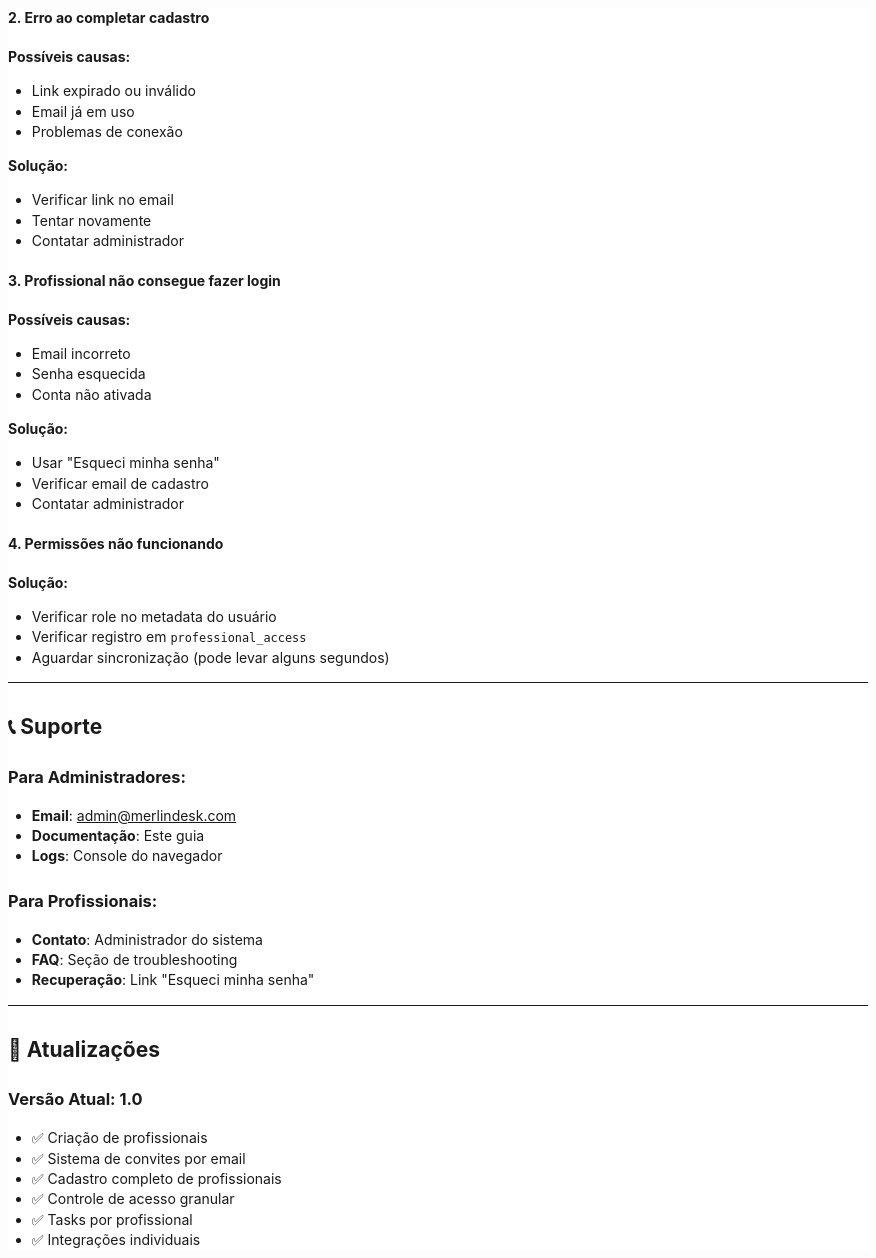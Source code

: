 #### 2. Erro ao completar cadastro
**Possíveis causas:**
- Link expirado ou inválido
- Email já em uso
- Problemas de conexão

**Solução:**
- Verificar link no email
- Tentar novamente
- Contatar administrador

#### 3. Profissional não consegue fazer login
**Possíveis causas:**
- Email incorreto
- Senha esquecida
- Conta não ativada

**Solução:**
- Usar "Esqueci minha senha"
- Verificar email de cadastro
- Contatar administrador

#### 4. Permissões não funcionando
**Solução:**
- Verificar role no metadata do usuário
- Verificar registro em `professional_access`
- Aguardar sincronização (pode levar alguns segundos)

---

## 📞 Suporte

### Para Administradores:
- **Email**: admin@merlindesk.com
- **Documentação**: Este guia
- **Logs**: Console do navegador

### Para Profissionais:
- **Contato**: Administrador do sistema
- **FAQ**: Seção de troubleshooting
- **Recuperação**: Link "Esqueci minha senha"

---

## 🔄 Atualizações

### Versão Atual: 1.0
- ✅ Criação de profissionais
- ✅ Sistema de convites por email
- ✅ Cadastro completo de profissionais
- ✅ Controle de acesso granular
- ✅ Tasks por profissional
- ✅ Integrações individuais
